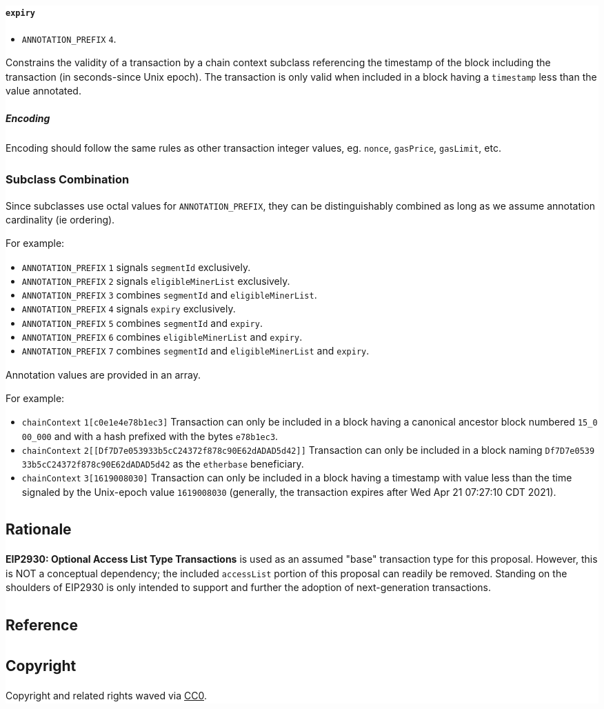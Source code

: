 #### `expiry`

- `ANNOTATION_PREFIX` `4`. 

Constrains the validity of a transaction by a chain context subclass referencing the timestamp of the block including the transaction (in seconds-since Unix epoch).
The transaction is only valid when included in a block having a `timestamp` less than the value annotated.

##### Encoding

Encoding should follow the same rules as other transaction integer values, eg. `nonce`, `gasPrice`, `gasLimit`, etc.

### Subclass Combination

Since subclasses use octal values for `ANNOTATION_PREFIX`, they can be distinguishably combined as long as
we assume annotation cardinality (ie ordering).

For example:

- `ANNOTATION_PREFIX` `1` signals `segmentId` exclusively. 
- `ANNOTATION_PREFIX` `2` signals `eligibleMinerList` exclusively. 
- `ANNOTATION_PREFIX` `3` combines `segmentId` and `eligibleMinerList`.
- `ANNOTATION_PREFIX` `4` signals `expiry` exclusively.
- `ANNOTATION_PREFIX` `5` combines `segmentId` and `expiry`. 
- `ANNOTATION_PREFIX` `6` combines `eligibleMinerList` and `expiry`. 
- `ANNOTATION_PREFIX` `7` combines `segmentId` and `eligibleMinerList` and `expiry`. 


Annotation values are provided in an array.

For example:

- `chainContext` `1[c0e1e4e78b1ec3]` Transaction can only be included in a block having a canonical ancestor block numbered `15_000_000` and with a hash prefixed with the bytes `e78b1ec3`.
- `chainContext` `2[[Df7D7e053933b5cC24372f878c90E62dADAD5d42]]` Transaction can only be included in a block naming `Df7D7e053933b5cC24372f878c90E62dADAD5d42` as the `etherbase` beneficiary.
- `chainContext` `3[1619008030]` Transaction can only be included in a block having a timestamp with value less than the time signaled by the Unix-epoch value `1619008030` (generally, the transaction expires after Wed Apr 21 07:27:10 CDT 2021).


## Rationale

__EIP2930: Optional Access List Type Transactions__ is used as an assumed "base" transaction type for this
proposal. However, this is NOT a conceptual dependency; the included `accessList` portion of this proposal
can readily be removed. Standing on the shoulders of EIP2930 is only intended to support and further
the adoption of next-generation transactions.


## Reference

## Copyright

Copyright and related rights waved via [CC0](https://creativecommons.org/publicdomain/zero/1.0/).
